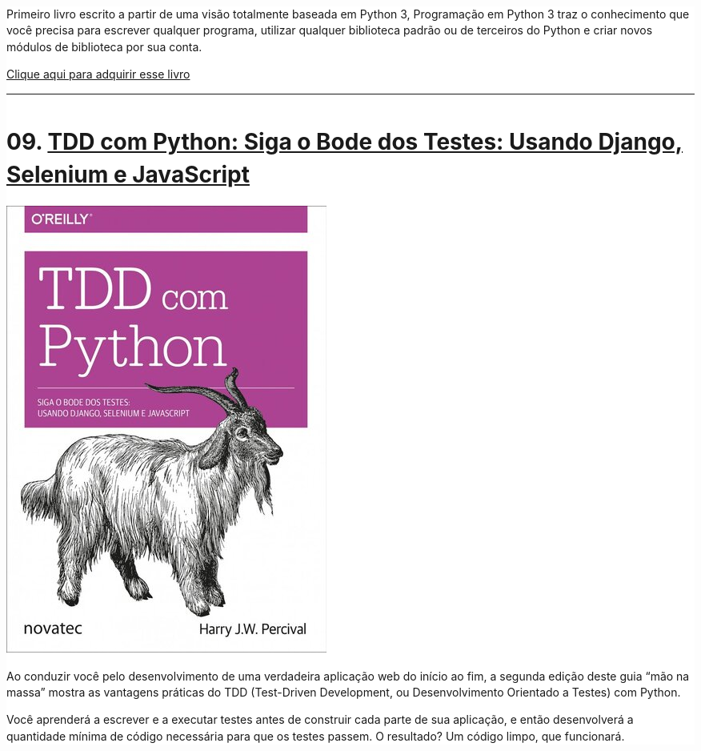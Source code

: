 Primeiro livro escrito a partir de uma visão totalmente baseada em Python 3, Programação em Python 3 traz o conhecimento que você precisa para escrever qualquer programa, utilizar qualquer biblioteca padrão ou de terceiros do Python e criar novos módulos de biblioteca por sua conta. 

<a target="_blank" href="https://www.amazon.com.br/Programa%25C3%25A7%25C3%25A3o-em-Python-Mark-Summerfield/dp/8576083841/?&_encoding=UTF8&tag=marcoscpp-20&linkCode=ur2&linkId=f01dc61d5d96e17ae35421afe7773d9c&camp=1789&creative=9325" class="btn btn-danger btn-lg">Clique aqui para adquirir esse livro</a>

---

# 09. [TDD com Python: Siga o Bode dos Testes: Usando Django, Selenium e JavaScript](https://www.amazon.com.br/Tdd-com-Python-Selenium-JavaScript/dp/8575226428/?&_encoding=UTF8&tag=marcoscpp-20&linkCode=ur2&linkId=e1d7aa502999bbd0e18ae6a1a95ba1db&camp=1789&creative=9325)

![TDD com Python: Siga o Bode dos Testes: Usando Django, Selenium e JavaScript](/assets/img/python/livros/09-livro-python.jpg) 

Ao conduzir você pelo desenvolvimento de uma verdadeira aplicação web do início ao fim, a segunda edição deste guia “mão na massa” mostra as vantagens práticas do TDD (Test-Driven Development, ou Desenvolvimento Orientado a Testes) com Python. 

Você aprenderá a escrever e a executar testes antes de construir cada parte de sua aplicação, e então desenvolverá a quantidade mínima de código necessária para que os testes passem. O resultado? Um código limpo, que funcionará. 
